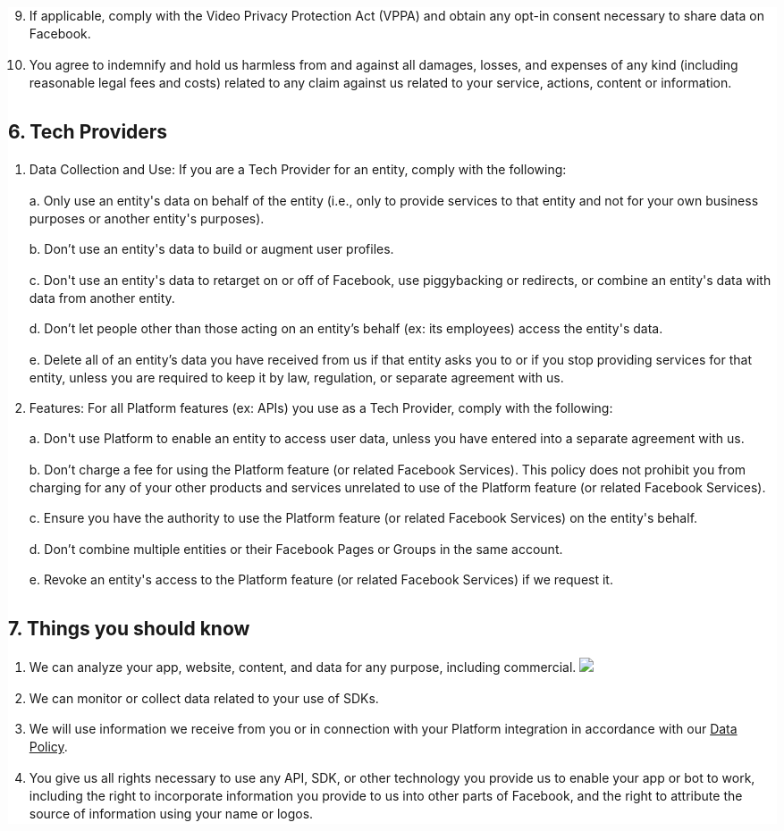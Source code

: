 9.  If applicable, comply with the Video Privacy Protection Act (VPPA) and obtain any opt-in consent necessary to share data on Facebook.
    
10.  You agree to indemnify and hold us harmless from and against all damages, losses, and expenses of any kind (including reasonable legal fees and costs) related to any claim against us related to your service, actions, content or information.
    

6\. Tech Providers
------------------

1.  Data Collection and Use: If you are a Tech Provider for an entity, comply with the following:
    
    a. Only use an entity's data on behalf of the entity (i.e., only to provide services to that entity and not for your own business purposes or another entity's purposes).
    
    b. Don’t use an entity's data to build or augment user profiles.
    
    c. Don't use an entity's data to retarget on or off of Facebook, use piggybacking or redirects, or combine an entity's data with data from another entity.
    
    d. Don’t let people other than those acting on an entity’s behalf (ex: its employees) access the entity's data.
    
    e. Delete all of an entity’s data you have received from us if that entity asks you to or if you stop providing services for that entity, unless you are required to keep it by law, regulation, or separate agreement with us.
    
2.  Features: For all Platform features (ex: APIs) you use as a Tech Provider, comply with the following:
    
    a. Don't use Platform to enable an entity to access user data, unless you have entered into a separate agreement with us.
    
    b. Don’t charge a fee for using the Platform feature (or related Facebook Services). This policy does not prohibit you from charging for any of your other products and services unrelated to use of the Platform feature (or related Facebook Services).
    
    c. Ensure you have the authority to use the Platform feature (or related Facebook Services) on the entity's behalf.
    
    d. Don’t combine multiple entities or their Facebook Pages or Groups in the same account.
    
    e. Revoke an entity's access to the Platform feature (or related Facebook Services) if we request it.
    

7\. Things you should know
--------------------------

1.  We can analyze your app, website, content, and data for any purpose, including commercial. [![](https://scontent-lhr8-1.xx.fbcdn.net/v/t39.2178-6/851547_537948159656190_540847388_n.png?_nc_ohc=iEyND8Fmg-0AX90_D1C&_nc_ht=scontent-lhr8-1.xx&oh=f998733195b2c154f2803beba66c3a26&oe=5F2AAECA)](#)
    
2.  We can monitor or collect data related to your use of SDKs.
    
3.  We will use information we receive from you or in connection with your Platform integration in accordance with our [Data Policy](https://www.facebook.com/about/privacy/).
    
4.  You give us all rights necessary to use any API, SDK, or other technology you provide us to enable your app or bot to work, including the right to incorporate information you provide to us into other parts of Facebook, and the right to attribute the source of information using your name or logos.
    